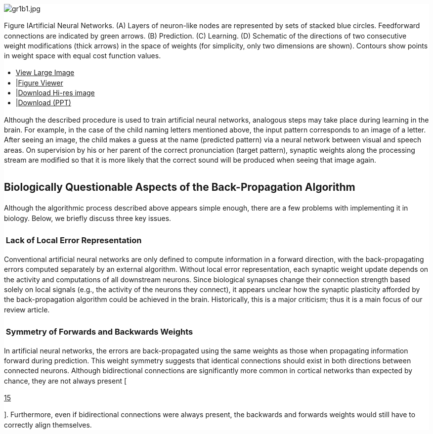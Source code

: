 ![gr1b1.jpg](../_resources/b3ac93e90047ae3ba6d4121592141b3b.jpg)

Figure IArtificial Neural Networks. (A) Layers of neuron-like nodes are represented by sets of stacked blue circles. Feedforward connections are indicated by green arrows. (B) Prediction. (C) Learning. (D) Schematic of the directions of two consecutive weight modifications (thick arrows) in the space of weights (for simplicity, only two dimensions are shown). Contours show points in weight space with equal cost function values.

- [View Large Image](https://els-jbs-prod-cdn.literatumonline.com/cms/attachment/345556de-8e46-4b73-adc8-f4aee79911ce/gr1b1.jpg)
- |[Figure Viewer](https://www.cell.com/trends/cognitive-sciences/fulltext/S1364-6613(19)30012-9#)
- |[Download Hi-res image](https://els-jbs-prod-cdn.literatumonline.com/cms/attachment/afb10f97-fba5-456d-a930-21d8fe7fca00/gr1b1_lrg.jpg)
- |[Download (PPT)](https://www.cell.com/action/downloadFigures?pii=S1364-6613(19)30012-9&id=gr1b1.jpg)

Although the described procedure is used to train artificial neural networks, analogous steps may take place during learning in the brain. For example, in the case of the child naming letters mentioned above, the input pattern corresponds to an image of a letter. After seeing an image, the child makes a guess at the name (predicted pattern) via a neural network between visual and speech areas. On supervision by his or her parent of the correct pronunciation (target pattern), synaptic weights along the processing stream are modified so that it is more likely that the correct sound will be produced when seeing that image again.

## Biologically Questionable Aspects of the Back-Propagation Algorithm

Although the algorithmic process described above appears simple enough, there are a few problems with implementing it in biology. Below, we briefly discuss three key issues.

###  Lack of Local Error Representation

Conventional artificial neural networks are only defined to compute information in a forward direction, with the back-propagating errors computed separately by an external algorithm. Without local error representation, each synaptic weight update depends on the activity and computations of all downstream neurons. Since biological synapses change their connection strength based solely on local signals (e.g., the activity of the neurons they connect), it appears unclear how the synaptic plasticity afforded by the back-propagation algorithm could be achieved in the brain. Historically, this is a major criticism; thus it is a main focus of our review article.

###  Symmetry of Forwards and Backwards Weights

In artificial neural networks, the errors are back-propagated using the same weights as those when propagating information forward during prediction. This weight symmetry suggests that identical connections should exist in both directions between connected neurons. Although bidirectional connections are significantly more common in cortical networks than expected by chance, they are not always present [

[15](https://www.cell.com/trends/cognitive-sciences/fulltext/S1364-6613(19)30012-9#)

]. Furthermore, even if bidirectional connections were always present, the backwards and forwards weights would still have to correctly align themselves.
